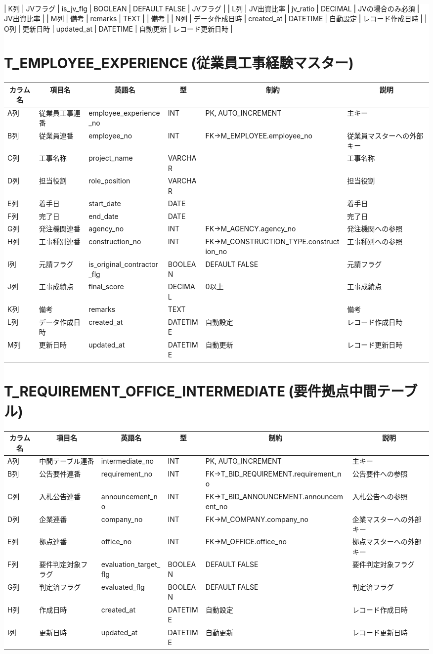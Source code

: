 | K列 | JVフラグ | is_jv_flg | BOOLEAN | DEFAULT FALSE | JVフラグ |
| L列 | JV出資比率 | jv_ratio | DECIMAL | JVの場合のみ必須 | JV出資比率 |
| M列 | 備考 | remarks | TEXT |  | 備考 |
| N列 | データ作成日時 | created_at | DATETIME | 自動設定 | レコード作成日時 |
| O列 | 更新日時 | updated_at | DATETIME | 自動更新 | レコード更新日時 |

# T_EMPLOYEE_EXPERIENCE (従業員工事経験マスター)

| カラム名 | 項目名 | 英語名 | 型 | 制約 | 説明 |
|----------|--------|--------|------|------|------|
| A列 | 従業員工事連番 | employee_experience_no | INT | PK, AUTO_INCREMENT | 主キー |
| B列 | 従業員連番 | employee_no | INT | FK→M_EMPLOYEE.employee_no | 従業員マスターへの外部キー |
| C列 | 工事名称 | project_name | VARCHAR |  | 工事名称 |
| D列 | 担当役割 | role_position | VARCHAR |  | 担当役割 |
| E列 | 着手日 | start_date | DATE |  | 着手日 |
| F列 | 完了日 | end_date | DATE |  | 完了日 |
| G列 | 発注機関連番 | agency_no | INT | FK→M_AGENCY.agency_no | 発注機関への参照 |
| H列 | 工事種別連番 | construction_no | INT | FK→M_CONSTRUCTION_TYPE.construction_no | 工事種別への参照 |
| I列 | 元請フラグ | is_original_contractor_flg | BOOLEAN | DEFAULT FALSE | 元請フラグ |
| J列 | 工事成績点 | final_score | DECIMAL | 0以上 | 工事成績点 |
| K列 | 備考 | remarks | TEXT |  | 備考 |
| L列 | データ作成日時 | created_at | DATETIME | 自動設定 | レコード作成日時 |
| M列 | 更新日時 | updated_at | DATETIME | 自動更新 | レコード更新日時 |

# T_REQUIREMENT_OFFICE_INTERMEDIATE (要件拠点中間テーブル)

| カラム名 | 項目名 | 英語名 | 型 | 制約 | 説明 |
|----------|--------|--------|------|------|------|
| A列 | 中間テーブル連番 | intermediate_no | INT | PK, AUTO_INCREMENT | 主キー |
| B列 | 公告要件連番 | requirement_no | INT | FK→T_BID_REQUIREMENT.requirement_no | 公告要件への参照 |
| C列 | 入札公告連番 | announcement_no | INT | FK→T_BID_ANNOUNCEMENT.announcement_no | 入札公告への参照 |
| D列 | 企業連番 | company_no | INT | FK→M_COMPANY.company_no | 企業マスターへの外部キー |
| E列 | 拠点連番 | office_no | INT | FK→M_OFFICE.office_no | 拠点マスターへの外部キー |
| F列 | 要件判定対象フラグ | evaluation_target_flg | BOOLEAN | DEFAULT FALSE | 要件判定対象フラグ |
| G列 | 判定済フラグ | evaluated_flg | BOOLEAN | DEFAULT FALSE | 判定済フラグ |
| H列 | 作成日時 | created_at | DATETIME | 自動設定 | レコード作成日時 |
| I列 | 更新日時 | updated_at | DATETIME | 自動更新 | レコード更新日時 |
